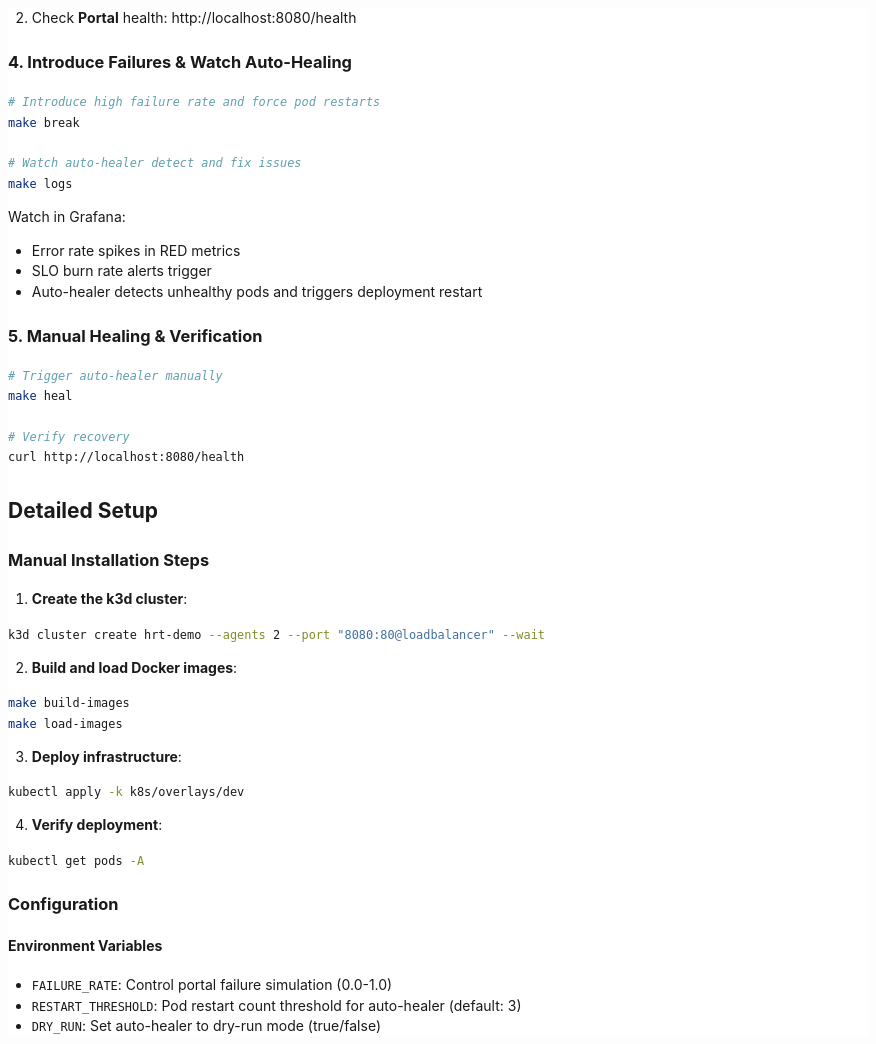 2. Check **Portal** health: http://localhost:8080/health

### 4. Introduce Failures & Watch Auto-Healing
```bash
# Introduce high failure rate and force pod restarts
make break

# Watch auto-healer detect and fix issues
make logs
```

Watch in Grafana:
- Error rate spikes in RED metrics
- SLO burn rate alerts trigger
- Auto-healer detects unhealthy pods and triggers deployment restart

### 5. Manual Healing & Verification
```bash
# Trigger auto-healer manually
make heal

# Verify recovery
curl http://localhost:8080/health
```

## Detailed Setup

### Manual Installation Steps

1. **Create the k3d cluster**:
```bash
k3d cluster create hrt-demo --agents 2 --port "8080:80@loadbalancer" --wait
```

2. **Build and load Docker images**:
```bash
make build-images
make load-images
```

3. **Deploy infrastructure**:
```bash
kubectl apply -k k8s/overlays/dev
```

4. **Verify deployment**:
```bash
kubectl get pods -A
```

### Configuration

#### Environment Variables
- `FAILURE_RATE`: Control portal failure simulation (0.0-1.0)
- `RESTART_THRESHOLD`: Pod restart count threshold for auto-healer (default: 3)
- `DRY_RUN`: Set auto-healer to dry-run mode (true/false)
